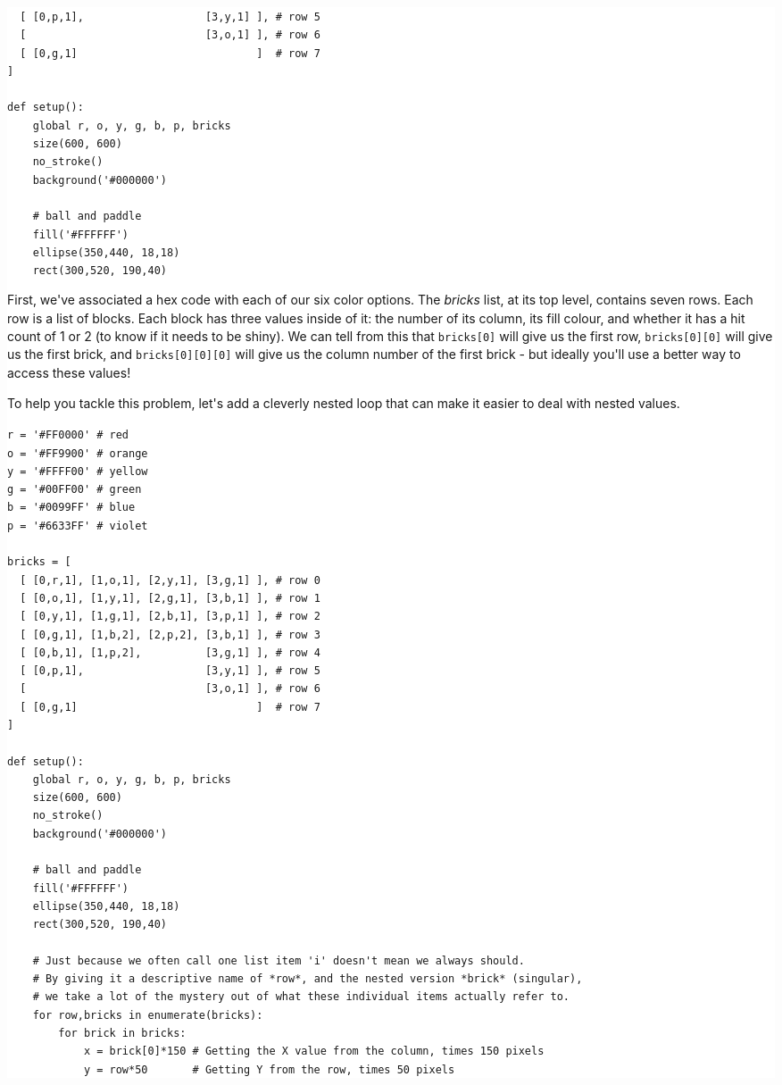 ```{code-cell} ipython3
  [ [0,p,1],                   [3,y,1] ], # row 5
  [                            [3,o,1] ], # row 6
  [ [0,g,1]                            ]  # row 7
]

def setup():
    global r, o, y, g, b, p, bricks
    size(600, 600)
    no_stroke()
    background('#000000')
    
    # ball and paddle
    fill('#FFFFFF')
    ellipse(350,440, 18,18)
    rect(300,520, 190,40)
```

First, we've associated a hex code with each of our six color options. The *bricks* list, at its top level, contains seven rows. Each row is a list of blocks. Each block has three values inside of it: the number of its column, its fill colour, and whether it has a hit count of 1 or 2 (to know if it needs to be shiny). We can tell from this that `bricks[0]` will give us the first row, `bricks[0][0]` will give us the first brick, and `bricks[0][0][0]` will give us the column number of the first brick - but ideally you'll use a better way to access these values! 

To help you tackle this problem, let's add a cleverly nested loop that can make it easier to deal with nested values.

```{code-cell} ipython3
r = '#FF0000' # red
o = '#FF9900' # orange
y = '#FFFF00' # yellow
g = '#00FF00' # green
b = '#0099FF' # blue
p = '#6633FF' # violet

bricks = [
  [ [0,r,1], [1,o,1], [2,y,1], [3,g,1] ], # row 0
  [ [0,o,1], [1,y,1], [2,g,1], [3,b,1] ], # row 1
  [ [0,y,1], [1,g,1], [2,b,1], [3,p,1] ], # row 2
  [ [0,g,1], [1,b,2], [2,p,2], [3,b,1] ], # row 3
  [ [0,b,1], [1,p,2],          [3,g,1] ], # row 4
  [ [0,p,1],                   [3,y,1] ], # row 5
  [                            [3,o,1] ], # row 6
  [ [0,g,1]                            ]  # row 7
]

def setup():
    global r, o, y, g, b, p, bricks
    size(600, 600)
    no_stroke()
    background('#000000')
    
    # ball and paddle
    fill('#FFFFFF')
    ellipse(350,440, 18,18)
    rect(300,520, 190,40)
    
    # Just because we often call one list item 'i' doesn't mean we always should. 
    # By giving it a descriptive name of *row*, and the nested version *brick* (singular),
    # we take a lot of the mystery out of what these individual items actually refer to.
    for row,bricks in enumerate(bricks):
        for brick in bricks:
            x = brick[0]*150 # Getting the X value from the column, times 150 pixels
            y = row*50       # Getting Y from the row, times 50 pixels
```